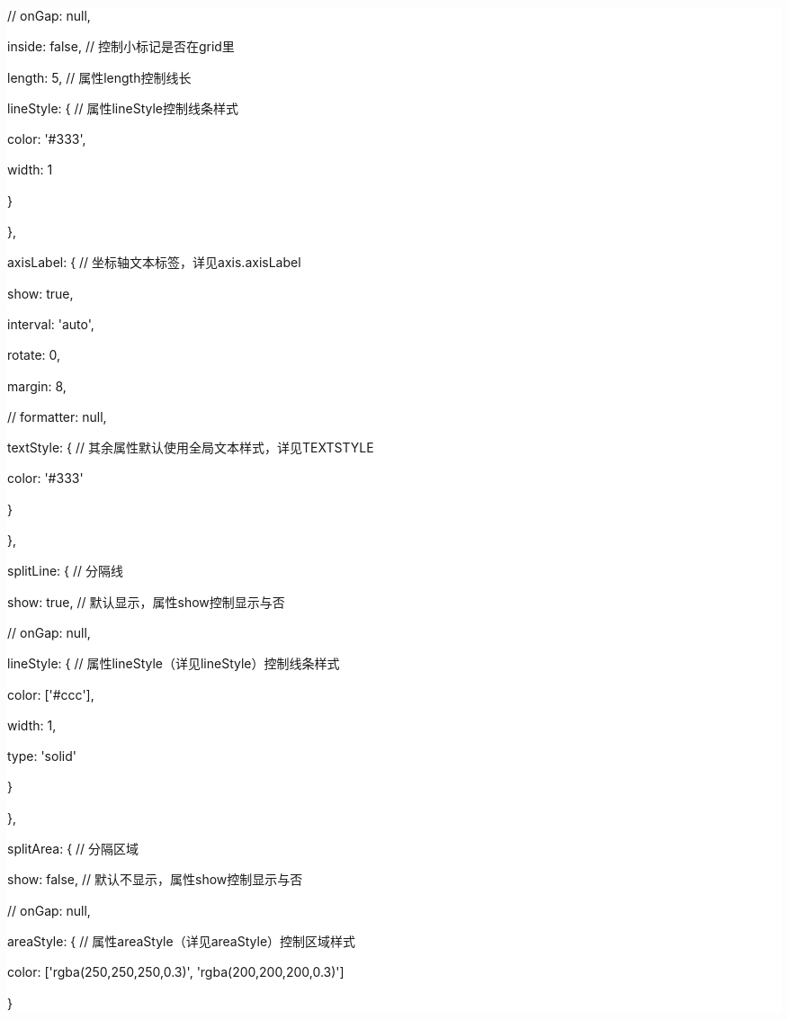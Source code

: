 // onGap: null,

inside: false, // 控制小标记是否在grid里

length:  5, // 属性length控制线长

lineStyle: { // 属性lineStyle控制线条样式

color:  '#333',

width:  1

}

},

axisLabel: { // 坐标轴文本标签，详见axis.axisLabel

show: true,

interval:  'auto',

rotate:  0,

margin:  8,

// formatter: null,

textStyle: { // 其余属性默认使用全局文本样式，详见TEXTSTYLE

color:  '#333'

}

},

splitLine: { // 分隔线

show: true, // 默认显示，属性show控制显示与否

// onGap: null,

lineStyle: { // 属性lineStyle（详见lineStyle）控制线条样式

color: ['#ccc'],

width:  1,

type:  'solid'

}

},

splitArea: { // 分隔区域

show: false, // 默认不显示，属性show控制显示与否

// onGap: null,

areaStyle: { // 属性areaStyle（详见areaStyle）控制区域样式

color: ['rgba(250,250,250,0.3)', 'rgba(200,200,200,0.3)']

}
